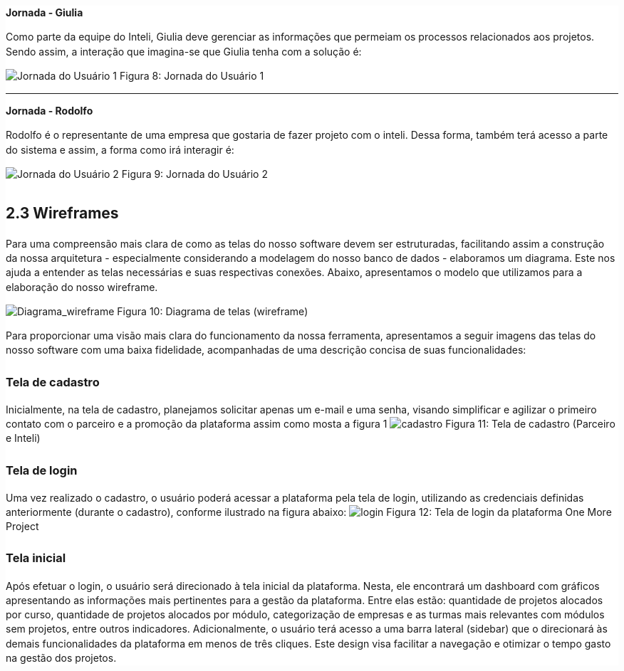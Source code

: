 **Jornada - Giulia**

Como parte da equipe do Inteli, Giulia deve gerenciar as informações que permeiam os processos relacionados aos projetos. Sendo assim, a interação que imagina-se que Giulia tenha com a solução é:

<img src="/imagens/jornada-1.png" alt="Jornada do Usuário 1">
Figura 8: Jornada do Usuário 1

---

**Jornada - Rodolfo**

Rodolfo é o representante de uma empresa que gostaria de fazer projeto com o inteli. Dessa forma, também terá acesso a parte do sistema e assim, a forma como irá interagir é:

<img src="/imagens/jornada-2.png" alt="Jornada do Usuário 2">
Figura 9: Jornada do Usuário 2


## 2.3 Wireframes
Para uma compreensão mais clara de como as telas do nosso software devem ser estruturadas, facilitando assim a construção da nossa arquitetura - especialmente considerando a modelagem do nosso banco de dados - elaboramos um diagrama. Este nos ajuda a entender as telas necessárias e suas respectivas conexões. Abaixo, apresentamos o modelo que utilizamos para a elaboração do nosso wireframe.

<img src="/imagens/imagens_wireframe/0_diagrama_wireframe.png" alt="Diagrama_wireframe">
Figura 10: Diagrama de telas (wireframe)

Para proporcionar uma visão mais clara do funcionamento da nossa ferramenta, apresentamos a seguir imagens das telas do nosso software com uma baixa fidelidade, acompanhadas de uma descrição concisa de suas funcionalidades:

### Tela de cadastro

Inicialmente, na tela de cadastro, planejamos solicitar apenas um e-mail e uma senha, visando simplificar e agilizar o primeiro contato com o parceiro e a promoção da plataforma assim como mosta a figura 1
<img src="/imagens/imagens_wireframe/1_tela_cadastro.png" alt="cadastro">
Figura 11: Tela de cadastro (Parceiro e Inteli)


### Tela de login
Uma vez realizado o cadastro, o usuário poderá acessar a plataforma pela tela de login, utilizando as credenciais definidas anteriormente (durante o cadastro), conforme ilustrado na figura abaixo:
<img src="/imagens/imagens_wireframe/2_tela_login.png" alt="login">
Figura 12: Tela de login da plataforma One More Project


### Tela inicial
Após efetuar o login, o usuário será direcionado à tela inicial da plataforma. Nesta, ele encontrará um dashboard com gráficos apresentando as informações mais pertinentes para a gestão da plataforma. Entre elas estão: quantidade de projetos alocados por curso, quantidade de projetos alocados por módulo, categorização de empresas e as turmas mais relevantes com módulos sem projetos, entre outros indicadores. Adicionalmente, o usuário terá acesso a uma barra lateral (sidebar) que o direcionará às demais funcionalidades da plataforma em menos de três cliques. Este design visa facilitar a navegação e otimizar o tempo gasto na gestão dos projetos.
